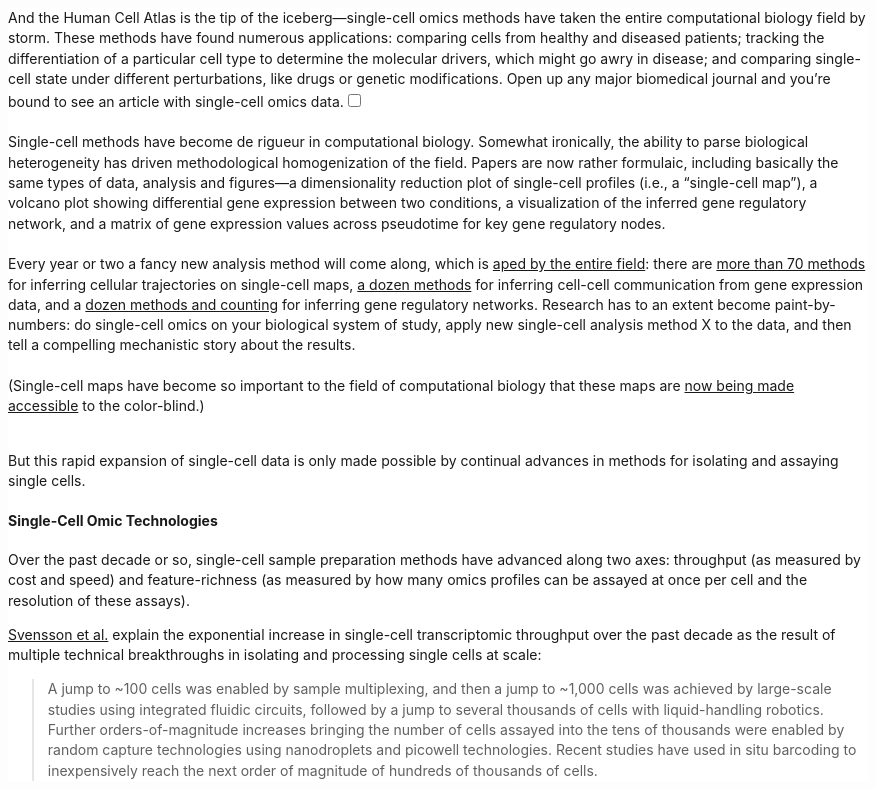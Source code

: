 And the Human Cell Atlas is the tip of the iceberg—single-cell omics methods have taken the entire computational biology field by storm. These methods have found numerous applications: comparing cells from healthy and diseased patients; tracking the differentiation of a particular cell type to determine the molecular drivers, which might go awry in disease; and comparing single-cell state under different perturbations, like drugs or genetic modifications. Open up any major biomedical journal and you’re bound to see an article with single-cell omics data.<input type="checkbox" id="cb5" /><label for="cb5"><sup></sup></label><span><br><br>Single-cell methods have become de rigueur in computational biology. Somewhat ironically, the ability to parse biological heterogeneity has driven methodological homogenization of the field. Papers are now rather formulaic, including basically the same types of data, analysis and figures—a dimensionality reduction plot of single-cell profiles (i.e., a “single-cell map”), a volcano plot showing differential gene expression between two conditions, a visualization of the inferred gene regulatory network, and a matrix of gene expression values across pseudotime for key gene regulatory nodes.<br><br>Every year or two a fancy new analysis method will come along, which is [aped by the entire field](https://mobile.twitter.com/shchurch/status/1532422321771843584): there are [more than 70 methods](https://www.nature.com/articles/s41587-019-0071-9) for inferring cellular trajectories on single-cell maps, [a dozen methods](https://www.nature.com/articles/s41576-020-00292-x) for inferring cell-cell communication from gene expression data, and a [dozen methods and counting](https://academic.oup.com/bib/article/22/3/bbaa190/5904505) for inferring gene regulatory networks. Research has to an extent become paint-by-numbers: do single-cell omics on your biological system of study, apply new single-cell analysis method X to the data, and then tell a compelling mechanistic story about the results.<br><br>(Single-cell maps have become so important to the field of computational biology that these maps are [now being made accessible](https://www.biorxiv.org/content/10.1101/2021.10.07.463279v2) to the color-blind.)<br><br></span>

But this rapid expansion of single-cell data is only made possible by continual advances in methods for isolating and assaying single cells. 


#### Single-Cell Omic Technologies 

Over the past decade or so, single-cell sample preparation methods have advanced along two axes: throughput (as measured by cost and speed) and feature-richness (as measured by how many omics profiles can be assayed at once per cell and the resolution of these assays). 

[Svensson et al.](https://arxiv.org/ftp/arxiv/papers/1704/1704.01379.pdf) explain the exponential increase in single-cell transcriptomic throughput over the past decade as the result of multiple technical breakthroughs in isolating and processing single cells at scale:

> A jump to ~100 cells was enabled by sample multiplexing, and then a jump to ~1,000 cells was achieved by large-scale studies using integrated fluidic circuits, followed by a jump to several thousands of cells with liquid-handling robotics. Further orders-of-magnitude increases bringing the number of cells assayed into the tens of thousands were enabled by random capture technologies using nanodroplets and picowell technologies. Recent studies have used in situ barcoding to inexpensively reach the next order of magnitude of hundreds of thousands of cells.

